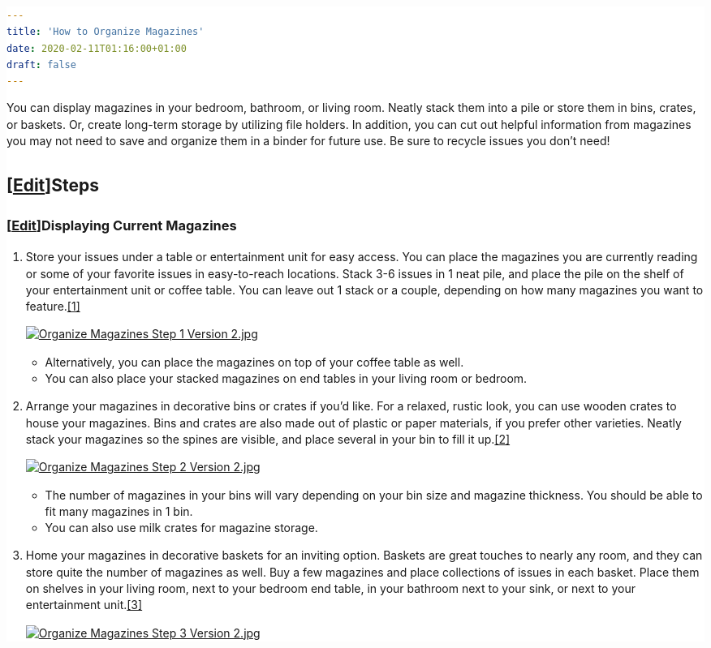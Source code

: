 ```yaml
---
title: 'How to Organize Magazines'
date: 2020-02-11T01:16:00+01:00
draft: false
---
```


You can display magazines in your bedroom, bathroom, or living room. Neatly stack them into a pile or store them in bins, crates, or baskets. Or, create long-term storage by utilizing file holders. In addition, you can cut out helpful information from magazines you may not need to save and organize them in a binder for future use. Be sure to recycle issues you don’t need!

\[[Edit](https://www.wikihow.com/index.php?title=Organize-Magazines&action=edit&section=1 "Edit section: Steps")\]Steps
-----------------------------------------------------------------------------------------------------------------------

### \[[Edit](https://www.wikihow.com/index.php?title=Organize-Magazines&action=edit&section=2 "Edit section: Displaying Current Magazines")\]Displaying Current Magazines

1.  Store your issues under a table or entertainment unit for easy access. You can place the magazines you are currently reading or some of your favorite issues in easy-to-reach locations. Stack 3-6 issues in 1 neat pile, and place the pile on the shelf of your entertainment unit or coffee table. You can leave out 1 stack or a couple, depending on how many magazines you want to feature.[\[1\]](#_note-1)
    
    [![Organize Magazines Step 1 Version 2.jpg](https://www.wikihow.com/images/thumb/9/94/Organize-Magazines-Step-1-Version-2.jpg/aid9885700-v4-728px-Organize-Magazines-Step-1-Version-2.jpg)](https://www.wikihow.com/Image:Organize-Magazines-Step-1-Version-2.jpg)
    
    *   Alternatively, you can place the magazines on top of your coffee table as well.
    *   You can also place your stacked magazines on end tables in your living room or bedroom.
2.  Arrange your magazines in decorative bins or crates if you’d like. For a relaxed, rustic look, you can use wooden crates to house your magazines. Bins and crates are also made out of plastic or paper materials, if you prefer other varieties. Neatly stack your magazines so the spines are visible, and place several in your bin to fill it up.[\[2\]](#_note-2)
    
    [![Organize Magazines Step 2 Version 2.jpg](https://www.wikihow.com/images/thumb/c/cc/Organize-Magazines-Step-2-Version-2.jpg/aid9885700-v4-728px-Organize-Magazines-Step-2-Version-2.jpg)](https://www.wikihow.com/Image:Organize-Magazines-Step-2-Version-2.jpg)
    
    *   The number of magazines in your bins will vary depending on your bin size and magazine thickness. You should be able to fit many magazines in 1 bin.
    *   You can also use milk crates for magazine storage.
3.  Home your magazines in decorative baskets for an inviting option. Baskets are great touches to nearly any room, and they can store quite the number of magazines as well. Buy a few magazines and place collections of issues in each basket. Place them on shelves in your living room, next to your bedroom end table, in your bathroom next to your sink, or next to your entertainment unit.[\[3\]](#_note-3)
    
    [![Organize Magazines Step 3 Version 2.jpg](https://www.wikihow.com/images/thumb/5/5b/Organize-Magazines-Step-3-Version-2.jpg/aid9885700-v4-728px-Organize-Magazines-Step-3-Version-2.jpg)](https://www.wikihow.com/Image:Organize-Magazines-Step-3-Version-2.jpg)
    